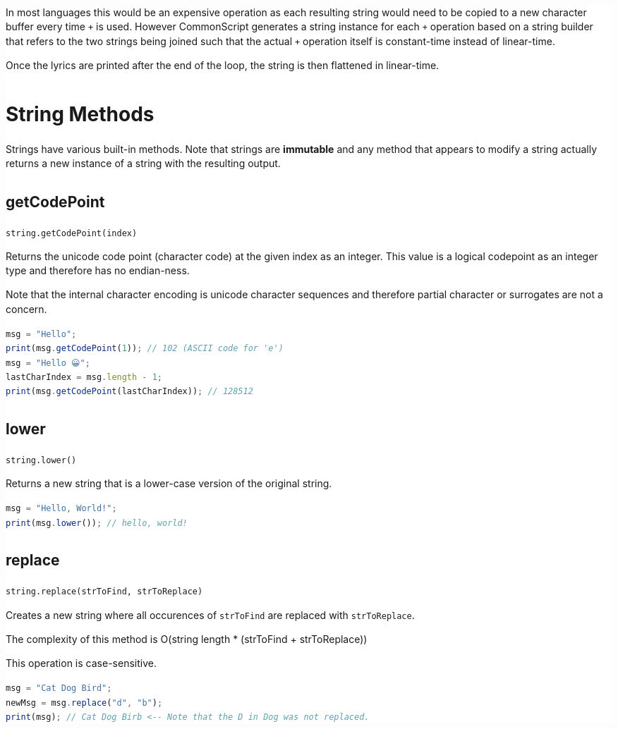 In most languages this would be an expensive operation as each resulting string would need to be copied
to a new character buffer every time `+` is used. However CommonScript generates a string instance
for each `+` operation based on a string builder that refers to the two strings being joined such
that the actual `+` operation itself is constant-time instead of linear-time.

Once the lyrics are printed after the end of the loop, the string is then flattened in linear-time.

# String Methods

Strings have various built-in methods. Note that strings are **immutable** and any
method that appears to modify a string actually returns a new instance of a string with
the resulting output.

## getCodePoint

`string.getCodePoint(index)`

Returns the unicode code point (character code) at the given index as an integer. This value is
a logical codepoint as an integer type and therefore has no endian-ness.

Note that the internal character encoding is unicode character sequences and therefore partial
character or surrogates are not a concern.

```javascript
msg = "Hello";
print(msg.getCodePoint(1)); // 102 (ASCII code for 'e')
msg = "Hello 😀";
lastCharIndex = msg.length - 1;
print(msg.getCodePoint(lastCharIndex)); // 128512
```

## lower

`string.lower()`

Returns a new string that is a lower-case version of the original string.

```javascript
msg = "Hello, World!";
print(msg.lower()); // hello, world!
```

## replace

`string.replace(strToFind, strToReplace)`

Creates a new string where all occurences of `strToFind` are replaced with `strToReplace`.

The complexity of this method is O(string length * (strToFind + strToReplace))

This operation is case-sensitive.

```javascript
msg = "Cat Dog Bird";
newMsg = msg.replace("d", "b");
print(msg); // Cat Dog Birb <-- Note that the D in Dog was not replaced.
```
